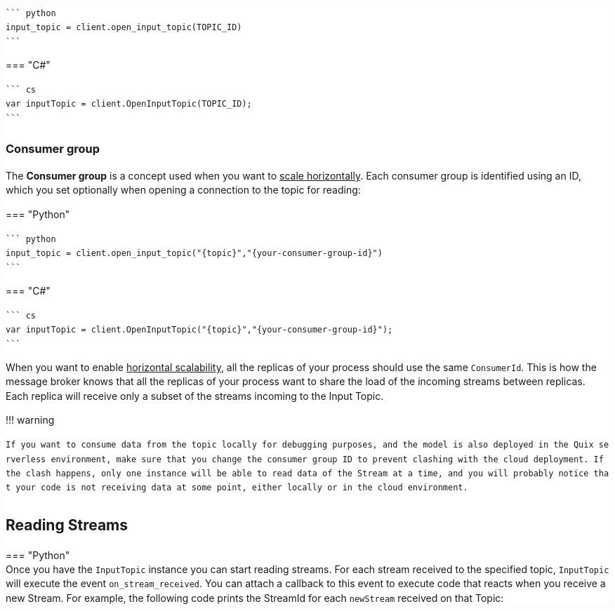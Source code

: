     ``` python
    input_topic = client.open_input_topic(TOPIC_ID)
    ```

=== "C\#"
    
    ``` cs
    var inputTopic = client.OpenInputTopic(TOPIC_ID);
    ```



### Consumer group

The **Consumer group** is a concept used when you want to [scale
horizontally](features/horizontal-scaling.md). Each consumer group is
identified using an ID, which you set optionally when opening a
connection to the topic for reading:



=== "Python"
    
    ``` python
    input_topic = client.open_input_topic("{topic}","{your-consumer-group-id}")
    ```

=== "C\#"
    
    ``` cs
    var inputTopic = client.OpenInputTopic("{topic}","{your-consumer-group-id}");
    ```



When you want to enable [horizontal
scalability](features/horizontal-scaling.md), all the replicas of
your process should use the same `ConsumerId`. This is how the message
broker knows that all the replicas of your process want to share the
load of the incoming streams between replicas. Each replica will receive
only a subset of the streams incoming to the Input Topic.

!!! warning

	If you want to consume data from the topic locally for debugging purposes, and the model is also deployed in the Quix serverless environment, make sure that you change the consumer group ID to prevent clashing with the cloud deployment. If the clash happens, only one instance will be able to read data of the Stream at a time, and you will probably notice that your code is not receiving data at some point, either locally or in the cloud environment.

## Reading Streams



=== "Python"  
    Once you have the `InputTopic` instance you can start reading
    streams. For each stream received to the specified topic,
    `InputTopic` will execute the event `on_stream_received`. You can
    attach a callback to this event to execute code that reacts when you
    receive a new Stream. For example, the following code prints the
    StreamId for each `newStream` received on that Topic:
    